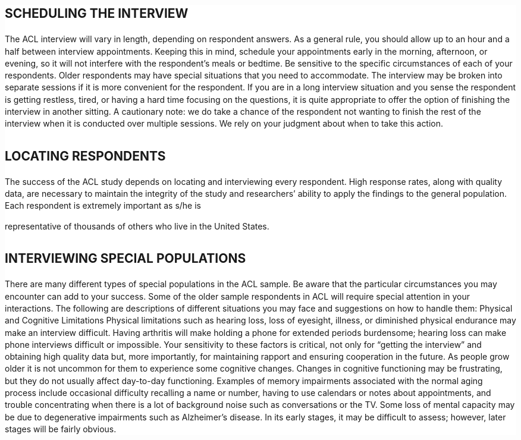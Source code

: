 ## SCHEDULING THE INTERVIEW

The ACL interview will vary in length, depending on respondent answers. As a general rule, you should
allow up to an hour and a half between interview appointments. Keeping this in mind, schedule your
appointments early in the morning, afternoon, or evening, so it will not interfere with the respondent’s
meals or bedtime.
Be sensitive to the specific circumstances of each of your respondents. Older respondents may
have special situations that you need to accommodate.
The interview may be broken into separate sessions if it is more convenient for the respondent. If you
are in a long interview situation and you sense the respondent is getting restless, tired, or having a hard
time focusing on the questions, it is quite appropriate to offer the option of finishing the interview in
another sitting. A cautionary note: we do take a chance of the respondent not wanting to finish the rest
of the interview when it is conducted over multiple sessions. We rely on your judgment about when to
take this action.

## LOCATING RESPONDENTS

The success of the ACL study depends on locating and interviewing every respondent. High response
rates, along with quality data, are necessary to maintain the integrity of the study and researchers’
ability to apply the findings to the general population. Each respondent is extremely important as s/he is






representative of thousands of others who live in the United States.

## INTERVIEWING SPECIAL POPULATIONS

There are many different types of special populations in the ACL sample. Be aware that the particular
circumstances you may encounter can add to your success. Some of the older sample respondents in
ACL will require special attention in your interactions. The following are descriptions of different
situations you may face and suggestions on how to handle them:
Physical and Cognitive Limitations
Physical limitations such as hearing loss, loss of eyesight, illness, or diminished physical endurance may
make an interview difficult. Having arthritis will make holding a phone for extended periods
burdensome; hearing loss can make phone interviews difficult or impossible. Your sensitivity to these
factors is critical, not only for “getting the interview” and obtaining high quality data but, more
importantly, for maintaining rapport and ensuring cooperation in the future.
As people grow older it is not uncommon for them to experience some cognitive changes. Changes in
cognitive functioning may be frustrating, but they do not usually affect day-to-day functioning.
Examples of memory impairments associated with the normal aging process include occasional difficulty
recalling a name or number, having to use calendars or notes about appointments, and trouble
concentrating when there is a lot of background noise such as conversations or the TV.
Some loss of mental capacity may be due to degenerative impairments such as Alzheimer’s disease. In
its early stages, it may be difficult to assess; however, later stages will be fairly obvious.
